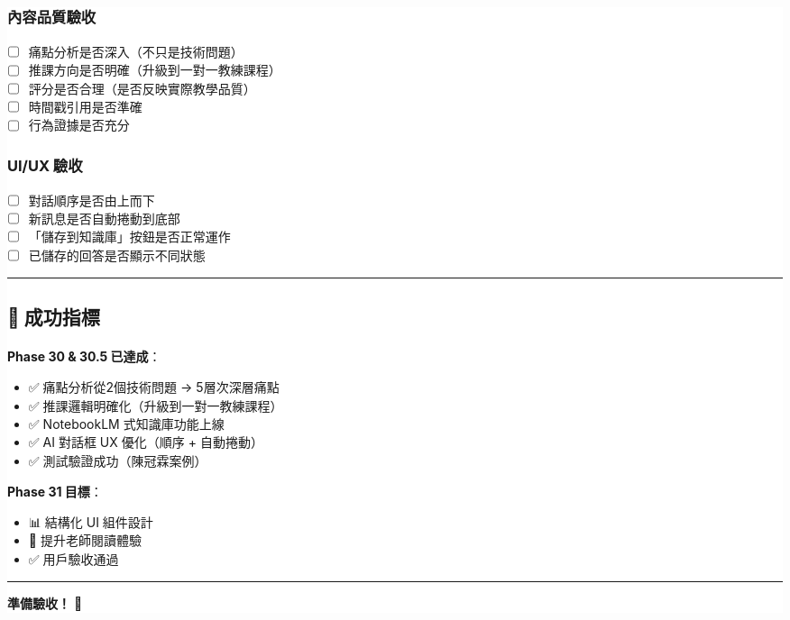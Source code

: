 ### 內容品質驗收
- [ ] 痛點分析是否深入（不只是技術問題）
- [ ] 推課方向是否明確（升級到一對一教練課程）
- [ ] 評分是否合理（是否反映實際教學品質）
- [ ] 時間戳引用是否準確
- [ ] 行為證據是否充分

### UI/UX 驗收
- [ ] 對話順序是否由上而下
- [ ] 新訊息是否自動捲動到底部
- [ ] 「儲存到知識庫」按鈕是否正常運作
- [ ] 已儲存的回答是否顯示不同狀態

---

## 🎯 成功指標

**Phase 30 & 30.5 已達成**：
- ✅ 痛點分析從2個技術問題 → 5層次深層痛點
- ✅ 推課邏輯明確化（升級到一對一教練課程）
- ✅ NotebookLM 式知識庫功能上線
- ✅ AI 對話框 UX 優化（順序 + 自動捲動）
- ✅ 測試驗證成功（陳冠霖案例）

**Phase 31 目標**：
- 📊 結構化 UI 組件設計
- 🎨 提升老師閱讀體驗
- ✅ 用戶驗收通過

---

**準備驗收！** 🚀
